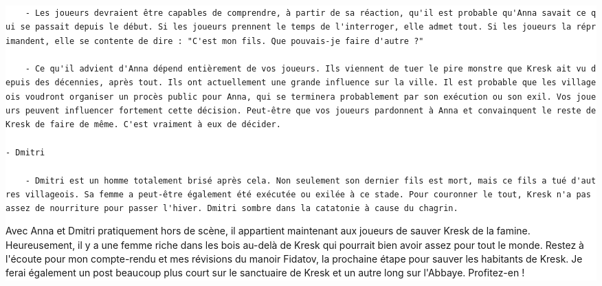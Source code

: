         - Les joueurs devraient être capables de comprendre, à partir de sa réaction, qu'il est probable qu'Anna savait ce qui se passait depuis le début. Si les joueurs prennent le temps de l'interroger, elle admet tout. Si les joueurs la réprimandent, elle se contente de dire : "C'est mon fils. Que pouvais-je faire d'autre ?"
            
        - Ce qu'il advient d'Anna dépend entièrement de vos joueurs. Ils viennent de tuer le pire monstre que Kresk ait vu depuis des décennies, après tout. Ils ont actuellement une grande influence sur la ville. Il est probable que les villageois voudront organiser un procès public pour Anna, qui se terminera probablement par son exécution ou son exil. Vos joueurs peuvent influencer fortement cette décision. Peut-être que vos joueurs pardonnent à Anna et convainquent le reste de Kresk de faire de même. C'est vraiment à eux de décider.
            
    - Dmitri
        
        - Dmitri est un homme totalement brisé après cela. Non seulement son dernier fils est mort, mais ce fils a tué d'autres villageois. Sa femme a peut-être également été exécutée ou exilée à ce stade. Pour couronner le tout, Kresk n'a pas assez de nourriture pour passer l'hiver. Dmitri sombre dans la catatonie à cause du chagrin.

Avec Anna et Dmitri pratiquement hors de scène, il appartient maintenant aux joueurs de sauver Kresk de la famine. Heureusement, il y a une femme riche dans les bois au-delà de Kresk qui pourrait bien avoir assez pour tout le monde. Restez à l'écoute pour mon compte-rendu et mes révisions du manoir Fidatov, la prochaine étape pour sauver les habitants de Kresk. Je ferai également un post beaucoup plus court sur le sanctuaire de Kresk et un autre long sur l'Abbaye. Profitez-en !